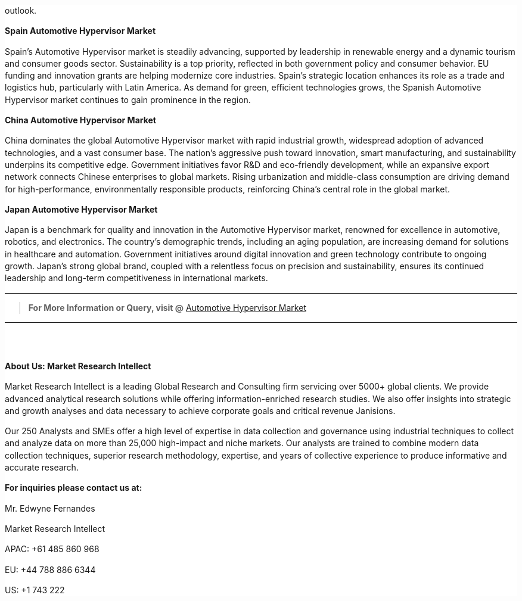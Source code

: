 outlook.</p><p class="" data-start="4424" data-end="4975"><strong data-start="4424" data-end="4445">Spain Automotive Hypervisor Market</strong></p><p class="" data-start="4424" data-end="4975">Spain&rsquo;s Automotive Hypervisor market is steadily advancing, supported by leadership in renewable energy and a dynamic tourism and consumer goods sector. Sustainability is a top priority, reflected in both government policy and consumer behavior. EU funding and innovation grants are helping modernize core industries. Spain&rsquo;s strategic location enhances its role as a trade and logistics hub, particularly with Latin America. As demand for green, efficient technologies grows, the Spanish Automotive Hypervisor market continues to gain prominence in the region.</p><p class="" data-start="4977" data-end="5589"><strong data-start="4977" data-end="4998">China Automotive Hypervisor Market</strong></p><p class="" data-start="4977" data-end="5589">China dominates the global Automotive Hypervisor market with rapid industrial growth, widespread adoption of advanced technologies, and a vast consumer base. The nation&rsquo;s aggressive push toward innovation, smart manufacturing, and sustainability underpins its competitive edge. Government initiatives favor R&amp;D and eco-friendly development, while an expansive export network connects Chinese enterprises to global markets. Rising urbanization and middle-class consumption are driving demand for high-performance, environmentally responsible products, reinforcing China&rsquo;s central role in the global market.</p><p class="" data-start="5591" data-end="6162"><strong data-start="5591" data-end="5612">Japan Automotive Hypervisor Market</strong></p><p class="" data-start="5591" data-end="6162">Japan is a benchmark for quality and innovation in the Automotive Hypervisor market, renowned for excellence in automotive, robotics, and electronics. The country&rsquo;s demographic trends, including an aging population, are increasing demand for solutions in healthcare and automation. Government initiatives around digital innovation and green technology contribute to ongoing growth. Japan&rsquo;s strong global brand, coupled with a relentless focus on precision and sustainability, ensures its continued leadership and long-term competitiveness in international markets.</p><hr /><blockquote><p><span class="font-[700]"><strong>For More Information or Query, visit&nbsp;@</strong>&nbsp;</span><span class="font-[700]"><a href="https://www.marketresearchintellect.com/product/global-automotive-hypervisor-market-size-forecast/?utm_source=Linkedin&utm_medium=049" target="_blank" data-tracking-control-name="article-ssr-frontend-pulse_little-text-block" data-tracking-will-navigate="" data-test-link="">Automotive Hypervisor Market</a></span></p></blockquote><hr /><h3>&nbsp;</h3><p><strong><span class="font-[700]">About Us: Market Research Intellect</span></strong></p><p><span class="">Market Research Intellect is a leading Global Research and Consulting firm servicing over 5000+ global clients. We provide advanced analytical research solutions while offering information-enriched research studies.&nbsp;</span>We also offer insights into strategic and growth analyses and data necessary to achieve corporate goals and critical revenue Janisions.</p><p><span class="">Our 250 Analysts and SMEs offer a high level of expertise in data collection and governance using industrial techniques to collect and analyze data on more than 25,000 high-impact and niche markets. Our analysts are trained to combine modern data collection techniques, superior research methodology, expertise, and years of collective experience to produce informative and accurate research.</span></p><p><strong>For inquiries please contact us at:</strong></p><p>Mr. Edwyne Fernandes</p><p>Market Research Intellect</p><p>APAC: +61 485 860 968</p><p>EU: +44 788 886 6344</p><p>US: +1 743 222